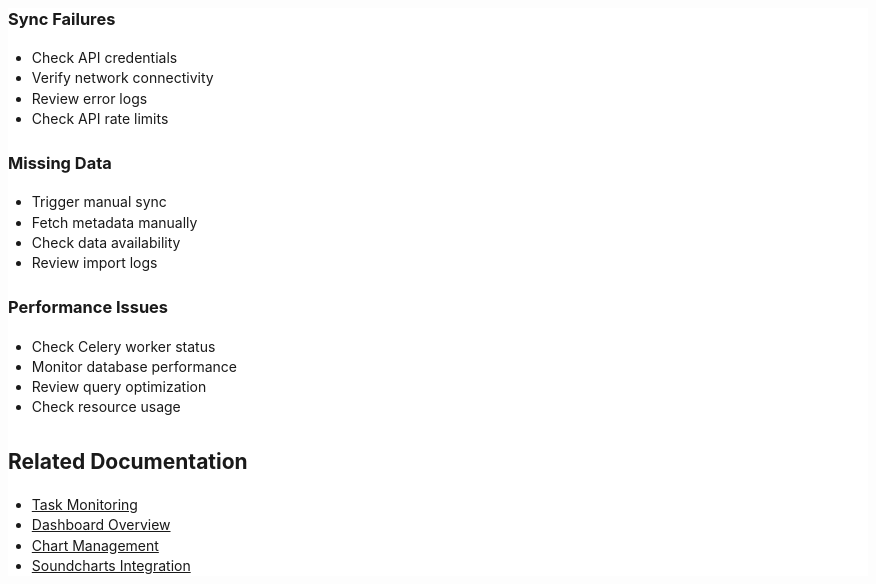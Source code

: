 ### Sync Failures

- Check API credentials
- Verify network connectivity
- Review error logs
- Check API rate limits

### Missing Data

- Trigger manual sync
- Fetch metadata manually
- Check data availability
- Review import logs

### Performance Issues

- Check Celery worker status
- Monitor database performance
- Review query optimization
- Check resource usage

## Related Documentation

- [Task Monitoring](task-monitoring.md)
- [Dashboard Overview](dashboard-overview.md)
- [Chart Management](../../features/chart-management.md)
- [Soundcharts Integration](../../features/soundcharts-integration.md)
